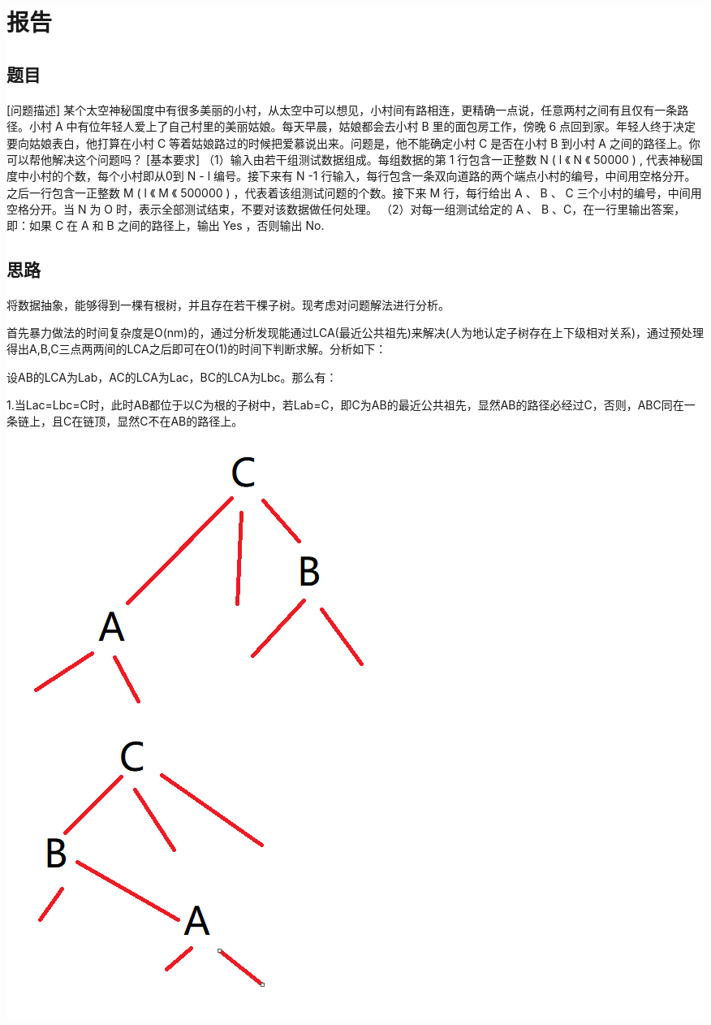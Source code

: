 

# 报告

## 题目

[问题描述]
    某个太空神秘国度中有很多美丽的小村，从太空中可以想见，小村间有路相连，更精确一点说，任意两村之间有且仅有一条路径。小村 A 中有位年轻人爱上了自己村里的美丽姑娘。每天早晨，姑娘都会去小村 B 里的面包房工作，傍晚 6 点回到家。年轻人终于决定要向姑娘表白，他打算在小村 C 等着姑娘路过的时候把爱慕说出来。问题是，他不能确定小村 C 是否在小村 B 到小村 A 之间的路径上。你可以帮他解决这个问题吗？
[基本要求]
（1）输入由若干组测试数据组成。每组数据的第 1 行包含一正整数 N ( l 《 N 《 50000 ) , 代表神秘国度中小村的个数，每个小村即从0到 N - l 编号。接下来有 N -1 行输入，每行包含一条双向道路的两个端点小村的编号，中间用空格分开。之后一行包含一正整数 M ( l 《 M 《 500000 ) ，代表着该组测试问题的个数。接下来 M 行，每行给出 A 、 B 、 C 三个小村的编号，中间用空格分开。当 N 为 O 时，表示全部测试结束，不要对该数据做任何处理。
（2）对每一组测试给定的 A 、 B 、C，在一行里输出答案，即：如果 C 在 A 和 B 之间的路径上，输出 Yes ，否则输出 No.

## 思路

将数据抽象，能够得到一棵有根树，并且存在若干棵子树。现考虑对问题解法进行分析。

首先暴力做法的时间复杂度是O(nm)的，通过分析发现能通过LCA(最近公共祖先)来解决(人为地认定子树存在上下级相对关系)，通过预处理得出A,B,C三点两两间的LCA之后即可在O(1)的时间下判断求解。分析如下：

设AB的LCA为Lab，AC的LCA为Lac，BC的LCA为Lbc。那么有：

1.当Lac=Lbc=C时，此时AB都位于以C为根的子树中，若Lab=C，即C为AB的最近公共祖先，显然AB的路径必经过C，否则，ABC同在一条链上，且C在链顶，显然C不在AB的路径上。

![1](./1.png)   ![2](./2.png)